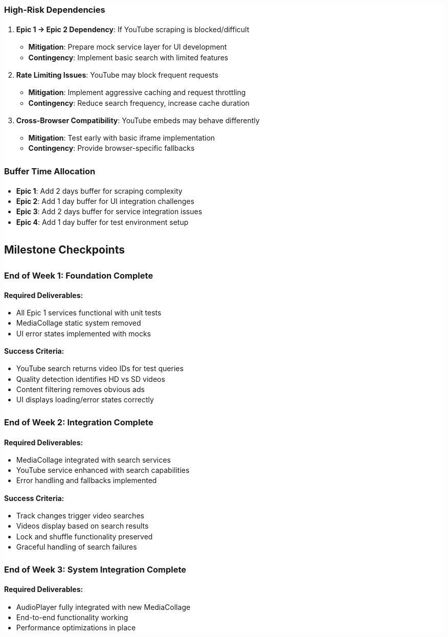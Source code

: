 ### High-Risk Dependencies
1. **Epic 1 → Epic 2 Dependency**: If YouTube scraping is blocked/difficult
   - **Mitigation**: Prepare mock service layer for UI development
   - **Contingency**: Implement basic search with limited features

2. **Rate Limiting Issues**: YouTube may block frequent requests
   - **Mitigation**: Implement aggressive caching and request throttling
   - **Contingency**: Reduce search frequency, increase cache duration

3. **Cross-Browser Compatibility**: YouTube embeds may behave differently
   - **Mitigation**: Test early with basic iframe implementation
   - **Contingency**: Provide browser-specific fallbacks

### Buffer Time Allocation
- **Epic 1**: Add 2 days buffer for scraping complexity
- **Epic 2**: Add 1 day buffer for UI integration challenges  
- **Epic 3**: Add 2 days buffer for service integration issues
- **Epic 4**: Add 1 day buffer for test environment setup

## Milestone Checkpoints

### End of Week 1: Foundation Complete
**Required Deliverables:**
- All Epic 1 services functional with unit tests
- MediaCollage static system removed
- UI error states implemented with mocks

**Success Criteria:**
- YouTube search returns video IDs for test queries
- Quality detection identifies HD vs SD videos
- Content filtering removes obvious ads
- UI displays loading/error states correctly

### End of Week 2: Integration Complete  
**Required Deliverables:**
- MediaCollage integrated with search services
- YouTube service enhanced with search capabilities
- Error handling and fallbacks implemented

**Success Criteria:**
- Track changes trigger video searches
- Videos display based on search results
- Lock and shuffle functionality preserved
- Graceful handling of search failures

### End of Week 3: System Integration Complete
**Required Deliverables:**
- AudioPlayer fully integrated with new MediaCollage
- End-to-end functionality working
- Performance optimizations in place
